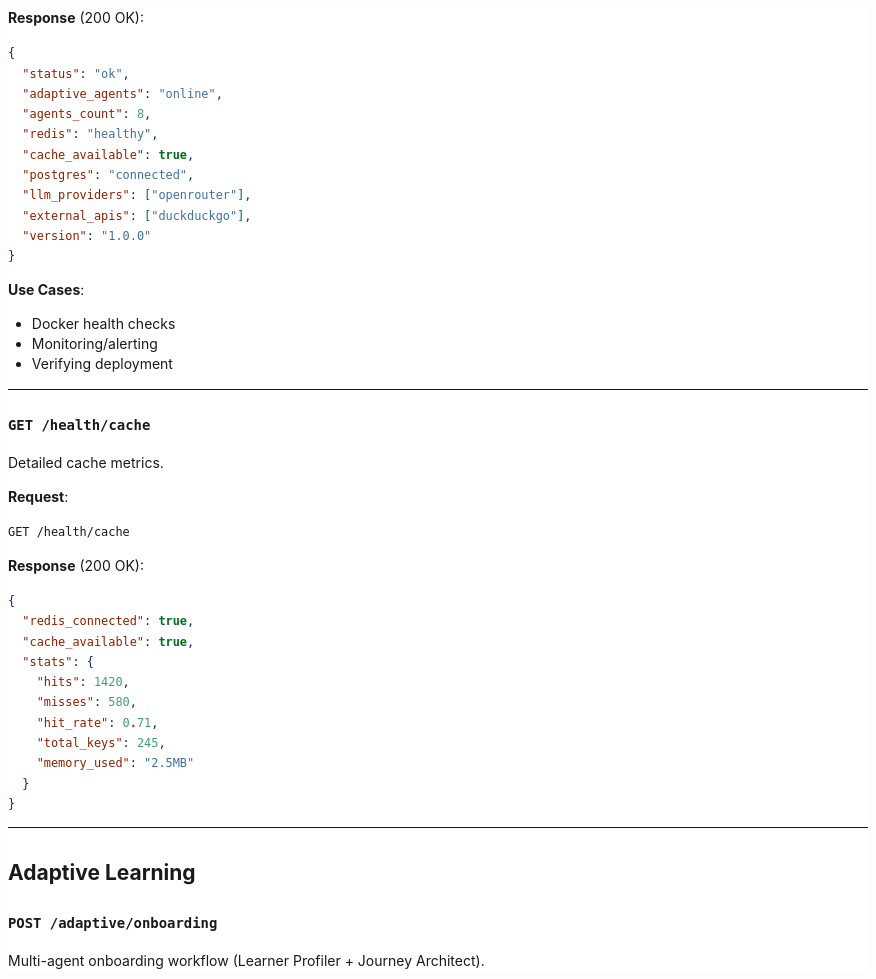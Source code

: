 **Response** (200 OK):
```json
{
  "status": "ok",
  "adaptive_agents": "online",
  "agents_count": 8,
  "redis": "healthy",
  "cache_available": true,
  "postgres": "connected",
  "llm_providers": ["openrouter"],
  "external_apis": ["duckduckgo"],
  "version": "1.0.0"
}
```

**Use Cases**:
- Docker health checks
- Monitoring/alerting
- Verifying deployment

---

### `GET /health/cache`

Detailed cache metrics.

**Request**:
```http
GET /health/cache
```

**Response** (200 OK):
```json
{
  "redis_connected": true,
  "cache_available": true,
  "stats": {
    "hits": 1420,
    "misses": 580,
    "hit_rate": 0.71,
    "total_keys": 245,
    "memory_used": "2.5MB"
  }
}
```

---

## Adaptive Learning

### `POST /adaptive/onboarding`

Multi-agent onboarding workflow (Learner Profiler + Journey Architect).
